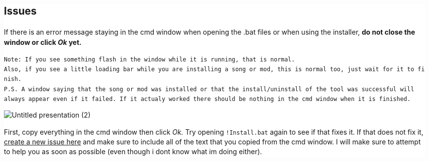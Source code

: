 ## Issues

If there is an error message staying in the cmd window when opening the .bat files or when using the installer, **do not close the window or click _Ok_ yet.**

```
Note: If you see something flash in the window while it is running, that is normal. 
Also, if you see a little loading bar while you are installing a song or mod, this is normal too, just wait for it to finish.
P.S. A window saying that the song or mod was installed or that the install/uninstall of the tool was successful will
always appear even if it failed. If it actualy worked there should be nothing in the cmd window when it is finished.
```
![Untitled presentation (2)](https://user-images.githubusercontent.com/87048351/163704201-842dc088-5a5c-4e45-aa85-fa514f9cabd3.png)

First, copy everything in the cmd window then click _Ok._ Try opening `!Install.bat` again to see if that fixes it. If that does not fix it, [create a new issue here](https://github.com/Ainyaku/Beat-Saber-Song-and-Mod-Installer/issues/new?assignees=Ainyaku&labels=&template=create-new-issue.md&title=) and make sure to include all of the text that you copied from the cmd window. I will make sure to attempt to help you as soon as possible (even though i dont know what im doing either).
